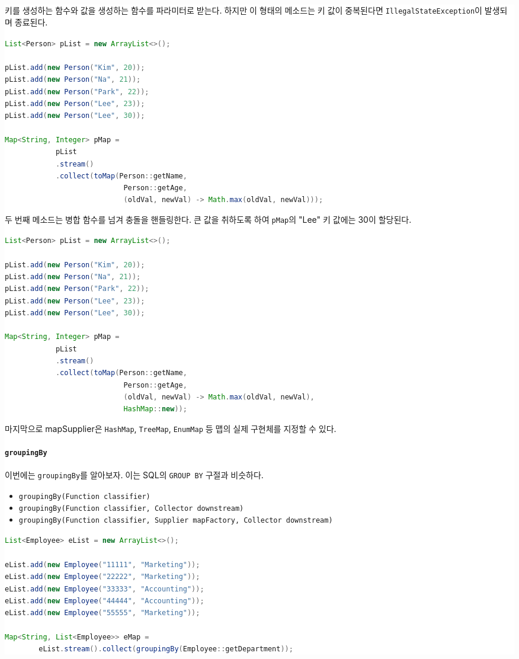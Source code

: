 키를 생성하는 함수와 값을 생성하는 함수를 파라미터로 받는다. 
하지만 이 형태의 메소드는 키 값이 중복된다면 ```IllegalStateException```이 발생되며 종료된다. 

``` java
List<Person> pList = new ArrayList<>();

pList.add(new Person("Kim", 20));
pList.add(new Person("Na", 21));
pList.add(new Person("Park", 22));
pList.add(new Person("Lee", 23));
pList.add(new Person("Lee", 30));

Map<String, Integer> pMap = 
			pList
			.stream()
			.collect(toMap(Person::getName, 
							Person::getAge, 
							(oldVal, newVal) -> Math.max(oldVal, newVal)));
```

두 번째 메소드는 병합 함수를 넘겨 충돌을 핸들링한다. 
큰 값을 취하도록 하여 ```pMap```의 "Lee" 키 값에는 30이 할당된다. 

``` java
List<Person> pList = new ArrayList<>();

pList.add(new Person("Kim", 20));
pList.add(new Person("Na", 21));
pList.add(new Person("Park", 22));
pList.add(new Person("Lee", 23));
pList.add(new Person("Lee", 30));

Map<String, Integer> pMap = 
			pList
			.stream()
			.collect(toMap(Person::getName, 
							Person::getAge, 
							(oldVal, newVal) -> Math.max(oldVal, newVal),
							HashMap::new));
```

마지막으로 mapSupplier은 ```HashMap```, ```TreeMap```, ```EnumMap``` 등 맵의 실제 구현체를 지정할 수 있다. 

#### ```groupingBy```

이번에는 ```groupingBy```를 알아보자. 이는 SQL의 ```GROUP BY``` 구절과 비슷하다. 
- ```groupingBy(Function classifier)```
- ```groupingBy(Function classifier, Collector downstream)```
- ```groupingBy(Function classifier, Supplier mapFactory, Collector downstream)```

``` java
List<Employee> eList = new ArrayList<>();

eList.add(new Employee("11111", "Marketing"));
eList.add(new Employee("22222", "Marketing"));
eList.add(new Employee("33333", "Accounting"));
eList.add(new Employee("44444", "Accounting"));
eList.add(new Employee("55555", "Marketing"));

Map<String, List<Employee>> eMap =
		eList.stream().collect(groupingBy(Employee::getDepartment));
```
